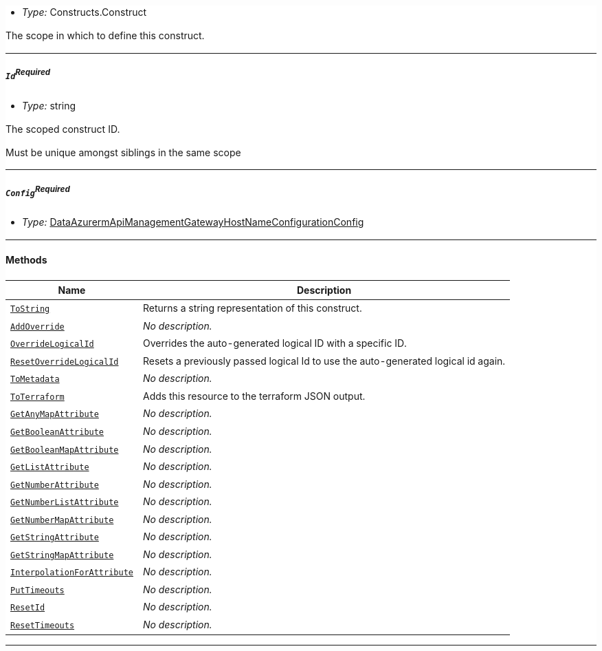 - *Type:* Constructs.Construct

The scope in which to define this construct.

---

##### `Id`<sup>Required</sup> <a name="Id" id="@cdktf/provider-azurerm.dataAzurermApiManagementGatewayHostNameConfiguration.DataAzurermApiManagementGatewayHostNameConfiguration.Initializer.parameter.id"></a>

- *Type:* string

The scoped construct ID.

Must be unique amongst siblings in the same scope

---

##### `Config`<sup>Required</sup> <a name="Config" id="@cdktf/provider-azurerm.dataAzurermApiManagementGatewayHostNameConfiguration.DataAzurermApiManagementGatewayHostNameConfiguration.Initializer.parameter.config"></a>

- *Type:* <a href="#@cdktf/provider-azurerm.dataAzurermApiManagementGatewayHostNameConfiguration.DataAzurermApiManagementGatewayHostNameConfigurationConfig">DataAzurermApiManagementGatewayHostNameConfigurationConfig</a>

---

#### Methods <a name="Methods" id="Methods"></a>

| **Name** | **Description** |
| --- | --- |
| <code><a href="#@cdktf/provider-azurerm.dataAzurermApiManagementGatewayHostNameConfiguration.DataAzurermApiManagementGatewayHostNameConfiguration.toString">ToString</a></code> | Returns a string representation of this construct. |
| <code><a href="#@cdktf/provider-azurerm.dataAzurermApiManagementGatewayHostNameConfiguration.DataAzurermApiManagementGatewayHostNameConfiguration.addOverride">AddOverride</a></code> | *No description.* |
| <code><a href="#@cdktf/provider-azurerm.dataAzurermApiManagementGatewayHostNameConfiguration.DataAzurermApiManagementGatewayHostNameConfiguration.overrideLogicalId">OverrideLogicalId</a></code> | Overrides the auto-generated logical ID with a specific ID. |
| <code><a href="#@cdktf/provider-azurerm.dataAzurermApiManagementGatewayHostNameConfiguration.DataAzurermApiManagementGatewayHostNameConfiguration.resetOverrideLogicalId">ResetOverrideLogicalId</a></code> | Resets a previously passed logical Id to use the auto-generated logical id again. |
| <code><a href="#@cdktf/provider-azurerm.dataAzurermApiManagementGatewayHostNameConfiguration.DataAzurermApiManagementGatewayHostNameConfiguration.toMetadata">ToMetadata</a></code> | *No description.* |
| <code><a href="#@cdktf/provider-azurerm.dataAzurermApiManagementGatewayHostNameConfiguration.DataAzurermApiManagementGatewayHostNameConfiguration.toTerraform">ToTerraform</a></code> | Adds this resource to the terraform JSON output. |
| <code><a href="#@cdktf/provider-azurerm.dataAzurermApiManagementGatewayHostNameConfiguration.DataAzurermApiManagementGatewayHostNameConfiguration.getAnyMapAttribute">GetAnyMapAttribute</a></code> | *No description.* |
| <code><a href="#@cdktf/provider-azurerm.dataAzurermApiManagementGatewayHostNameConfiguration.DataAzurermApiManagementGatewayHostNameConfiguration.getBooleanAttribute">GetBooleanAttribute</a></code> | *No description.* |
| <code><a href="#@cdktf/provider-azurerm.dataAzurermApiManagementGatewayHostNameConfiguration.DataAzurermApiManagementGatewayHostNameConfiguration.getBooleanMapAttribute">GetBooleanMapAttribute</a></code> | *No description.* |
| <code><a href="#@cdktf/provider-azurerm.dataAzurermApiManagementGatewayHostNameConfiguration.DataAzurermApiManagementGatewayHostNameConfiguration.getListAttribute">GetListAttribute</a></code> | *No description.* |
| <code><a href="#@cdktf/provider-azurerm.dataAzurermApiManagementGatewayHostNameConfiguration.DataAzurermApiManagementGatewayHostNameConfiguration.getNumberAttribute">GetNumberAttribute</a></code> | *No description.* |
| <code><a href="#@cdktf/provider-azurerm.dataAzurermApiManagementGatewayHostNameConfiguration.DataAzurermApiManagementGatewayHostNameConfiguration.getNumberListAttribute">GetNumberListAttribute</a></code> | *No description.* |
| <code><a href="#@cdktf/provider-azurerm.dataAzurermApiManagementGatewayHostNameConfiguration.DataAzurermApiManagementGatewayHostNameConfiguration.getNumberMapAttribute">GetNumberMapAttribute</a></code> | *No description.* |
| <code><a href="#@cdktf/provider-azurerm.dataAzurermApiManagementGatewayHostNameConfiguration.DataAzurermApiManagementGatewayHostNameConfiguration.getStringAttribute">GetStringAttribute</a></code> | *No description.* |
| <code><a href="#@cdktf/provider-azurerm.dataAzurermApiManagementGatewayHostNameConfiguration.DataAzurermApiManagementGatewayHostNameConfiguration.getStringMapAttribute">GetStringMapAttribute</a></code> | *No description.* |
| <code><a href="#@cdktf/provider-azurerm.dataAzurermApiManagementGatewayHostNameConfiguration.DataAzurermApiManagementGatewayHostNameConfiguration.interpolationForAttribute">InterpolationForAttribute</a></code> | *No description.* |
| <code><a href="#@cdktf/provider-azurerm.dataAzurermApiManagementGatewayHostNameConfiguration.DataAzurermApiManagementGatewayHostNameConfiguration.putTimeouts">PutTimeouts</a></code> | *No description.* |
| <code><a href="#@cdktf/provider-azurerm.dataAzurermApiManagementGatewayHostNameConfiguration.DataAzurermApiManagementGatewayHostNameConfiguration.resetId">ResetId</a></code> | *No description.* |
| <code><a href="#@cdktf/provider-azurerm.dataAzurermApiManagementGatewayHostNameConfiguration.DataAzurermApiManagementGatewayHostNameConfiguration.resetTimeouts">ResetTimeouts</a></code> | *No description.* |

---